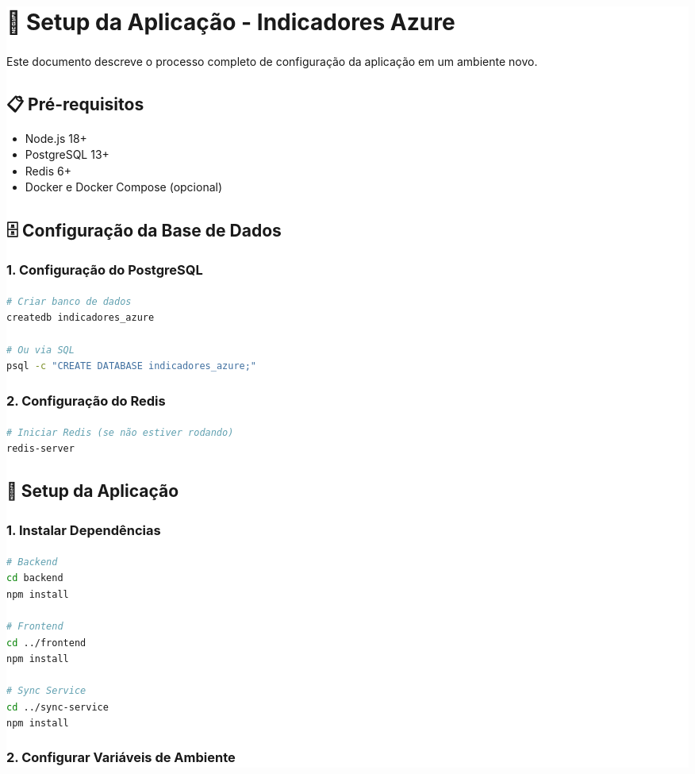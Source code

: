 # 🚀 Setup da Aplicação - Indicadores Azure

Este documento descreve o processo completo de configuração da aplicação em um ambiente novo.

## 📋 Pré-requisitos

- Node.js 18+ 
- PostgreSQL 13+
- Redis 6+
- Docker e Docker Compose (opcional)

## 🗄️ Configuração da Base de Dados

### 1. Configuração do PostgreSQL

```bash
# Criar banco de dados
createdb indicadores_azure

# Ou via SQL
psql -c "CREATE DATABASE indicadores_azure;"
```

### 2. Configuração do Redis

```bash
# Iniciar Redis (se não estiver rodando)
redis-server
```

## 🔧 Setup da Aplicação

### 1. Instalar Dependências

```bash
# Backend
cd backend
npm install

# Frontend
cd ../frontend
npm install

# Sync Service
cd ../sync-service
npm install
```

### 2. Configurar Variáveis de Ambiente
